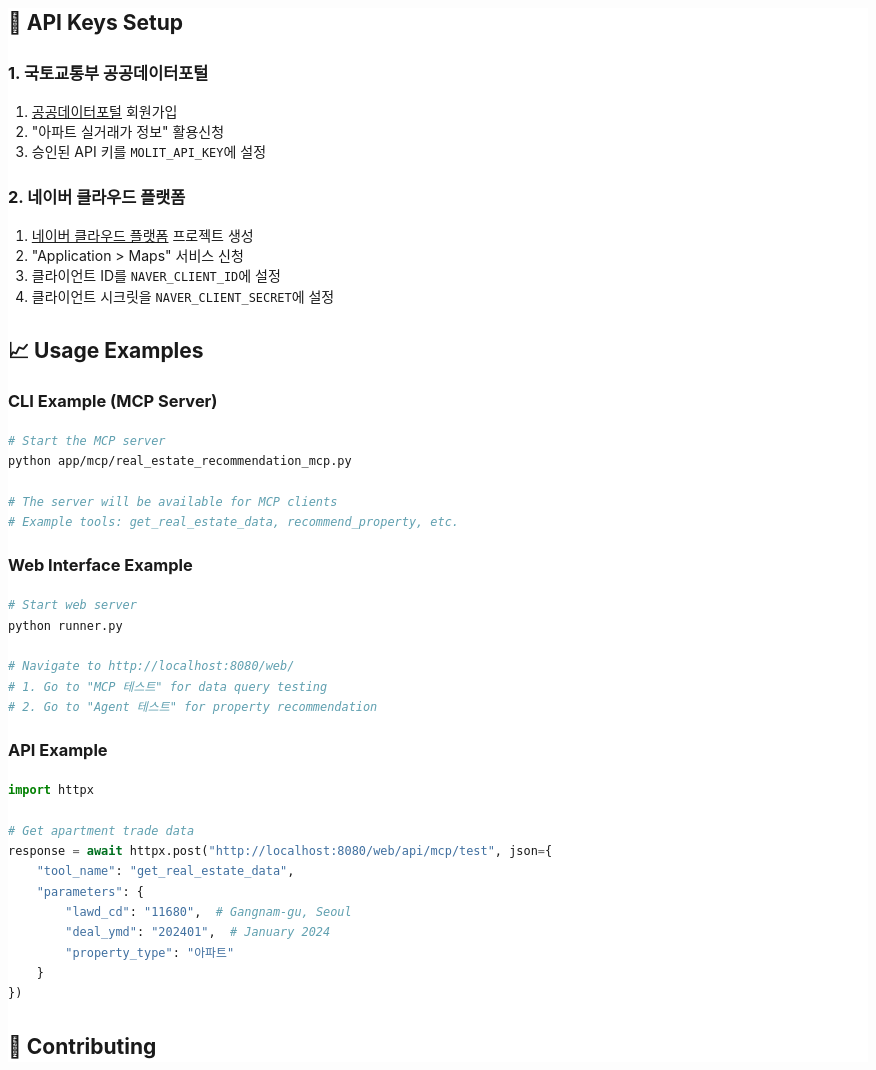 ## 🔧 API Keys Setup

### 1. 국토교통부 공공데이터포털
1. [공공데이터포털](https://www.data.go.kr/) 회원가입
2. "아파트 실거래가 정보" 활용신청
3. 승인된 API 키를 `MOLIT_API_KEY`에 설정

### 2. 네이버 클라우드 플랫폼
1. [네이버 클라우드 플랫폼](https://www.ncloud.com/) 프로젝트 생성
2. "Application > Maps" 서비스 신청
3. 클라이언트 ID를 `NAVER_CLIENT_ID`에 설정
4. 클라이언트 시크릿을 `NAVER_CLIENT_SECRET`에 설정

## 📈 Usage Examples

### CLI Example (MCP Server)
```bash
# Start the MCP server
python app/mcp/real_estate_recommendation_mcp.py

# The server will be available for MCP clients
# Example tools: get_real_estate_data, recommend_property, etc.
```

### Web Interface Example
```bash
# Start web server
python runner.py

# Navigate to http://localhost:8080/web/
# 1. Go to "MCP 테스트" for data query testing
# 2. Go to "Agent 테스트" for property recommendation
```

### API Example
```python
import httpx

# Get apartment trade data
response = await httpx.post("http://localhost:8080/web/api/mcp/test", json={
    "tool_name": "get_real_estate_data",
    "parameters": {
        "lawd_cd": "11680",  # Gangnam-gu, Seoul
        "deal_ymd": "202401",  # January 2024
        "property_type": "아파트"
    }
})
```

## 🤝 Contributing
